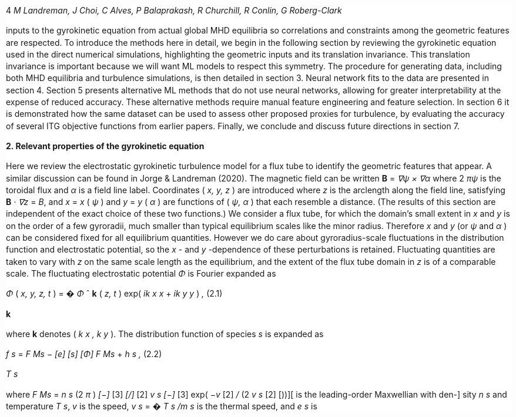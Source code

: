 
4 _M Landreman, J Choi, C Alves, P Balaprakash, R Churchill, R Conlin, G Roberg-Clark_


inputs to the gyrokinetic equation from actual global MHD equilibria so correlations and
constraints among the geometric features are respected.
To introduce the methods here in detail, we begin in the following section by reviewing
the gyrokinetic equation used in the direct numerical simulations, highlighting the
geometric inputs and its translation invariance. This translation invariance is important
because we will want ML models to respect this symmetry. The procedure for generating
data, including both MHD equilibria and turbulence simulations, is then detailed in
section 3. Neural network fits to the data are presented in section 4. Section 5 presents
alternative ML methods that do not use neural networks, allowing for greater interpretability at the expense of reduced accuracy. These alternative methods require manual
feature engineering and feature selection. In section 6 it is demonstrated how the same
dataset can be used to assess other proposed proxies for turbulence, by evaluating the
accuracy of several ITG objective functions from earlier papers. Finally, we conclude and
discuss future directions in section 7.


**2. Relevant properties of the gyrokinetic equation**


Here we review the electrostatic gyrokinetic turbulence model for a flux tube to
identify the geometric features that appear. A similar discussion can be found in Jorge
& Landreman (2020). The magnetic field can be written **B** = _∇ψ × ∇α_ where 2 _πψ_ is
the toroidal flux and _α_ is a field line label. Coordinates ( _x, y, z_ ) are introduced where _z_
is the arclength along the field line, satisfying **B** _· ∇z_ = _B_, and _x_ = _x_ ( _ψ_ ) and _y_ = _y_ ( _α_ )
are functions of ( _ψ, α_ ) that each resemble a distance. (The results of this section are
independent of the exact choice of these two functions.) We consider a flux tube, for
which the domain’s small extent in _x_ and _y_ is on the order of a few gyroradii, much
smaller than typical equilibrium scales like the minor radius. Therefore _x_ and _y_ (or _ψ_
and _α_ ) can be considered fixed for all equilibrium quantities. However we do care about
gyroradius-scale fluctuations in the distribution function and electrostatic potential, so
the _x_ - and _y_ -dependence of these perturbations is retained. Fluctuating quantities are
taken to vary with _z_ on the same scale length as the equilibrium, and the extent of the
flux tube domain in _z_ is of a comparable scale.
The fluctuating electrostatic potential _Φ_ is Fourier expanded as


_Φ_ ( _x, y, z, t_ ) = � _Φ_ ˆ **k** ( _z, t_ ) exp( _ik_ _x_ _x_ + _ik_ _y_ _y_ ) _,_ (2.1)


**k**


where **k** denotes ( _k_ _x_ _, k_ _y_ ). The distribution function of species _s_ is expanded as


_f_ _s_ = _F_ _Ms_ _−_ _[e]_ _[s]_ _[Φ]_ _F_ _Ms_ + _h_ _s_ _,_ (2.2)

_T_ _s_


where _F_ _Ms_ = _n_ _s_ (2 _π_ ) _[−]_ [3] _[/]_ [2] _v_ _s_ _[−]_ [3] exp( _−v_ [2] _/_ (2 _v_ _s_ [2] [))][ is the leading-order Maxwellian with den-]
sity _n_ _s_ and temperature _T_ _s_, _v_ is the speed, _v_ _s_ = � _T_ _s_ _/m_ _s_ is the thermal speed, and _e_ _s_ is
